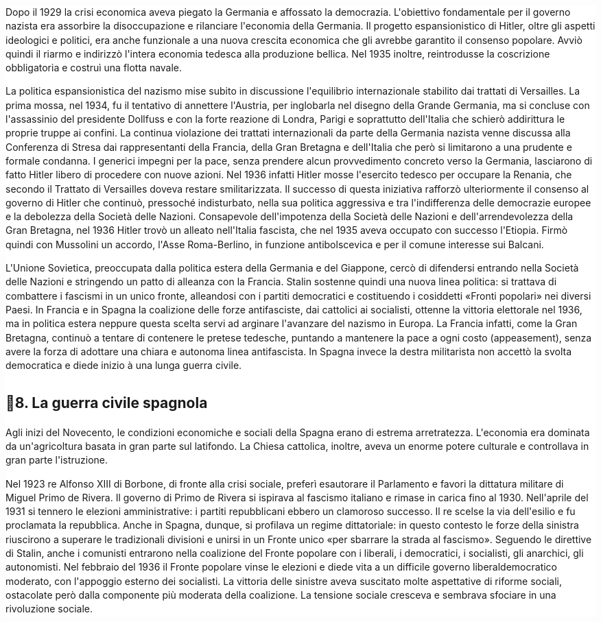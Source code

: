 Dopo il 1929 la crisi economica aveva piegato la Germania e affossato la democrazia. L'obiettivo fondamentale per il governo nazista era assorbire la disoccupazione e rilanciare l'economia della Germania. Il progetto espansionistico di Hitler, oltre gli aspetti ideologici e politici, era anche funzionale a una nuova crescita economica che gli avrebbe garantito il consenso popolare.
Avviò quindi il riarmo e indirizzò l'intera economia tedesca alla produzione bellica. Nel 1935 inoltre, reintrodusse la coscrizione obbligatoria e costruì una flotta navale.

La politica espansionistica del nazismo mise subito in discussione l'equilibrio internazionale stabilito dai trattati di Versailles. La prima mossa, nel 1934, fu il tentativo di annettere l'Austria, per inglobarla nel disegno della Grande Germania, ma si concluse con l'assassinio del presidente Dollfuss e con la forte reazione di Londra, Parigi e soprattutto dell'Italia che schierò addirittura le proprie truppe ai confini.
La continua violazione dei trattati internazionali da parte della Germania nazista venne discussa alla Conferenza di Stresa dai rappresentanti della Francia, della Gran Bretagna e dell'Italia che però si limitarono a una prudente e formale condanna.
I generici impegni per la pace, senza prendere alcun provvedimento concreto verso la Germania, lasciarono di fatto Hitler libero di procedere con nuove azioni. Nel 1936 infatti Hitler mosse l'esercito tedesco per occupare la Renania, che secondo il Trattato di Versailles doveva restare smilitarizzata.
Il successo di questa iniziativa rafforzò ulteriormente il consenso al governo di Hitler che continuò, pressoché indisturbato, nella sua politica aggressiva e tra l'indifferenza delle democrazie europee e la debolezza della Società delle Nazioni.
Consapevole dell'impotenza della Società delle Nazioni e dell'arrendevolezza della Gran Bretagna, nel 1936 Hitler trovò un alleato nell'Italia fascista, che nel 1935 aveva occupato con successo l'Etiopia. Firmò quindi con Mussolini un accordo, l'Asse Roma-Berlino, in funzione antibolscevica e per il comune interesse sui Balcani.

L'Unione Sovietica, preoccupata dalla politica estera della Germania e del Giappone, cercò di difendersi entrando nella Società delle Nazioni e stringendo un patto di alleanza con la Francia.
Stalin sostenne quindi una nuova linea politica: si trattava di combattere i fascismi in un unico fronte, alleandosi con i partiti democratici e costituendo i cosiddetti «Fronti popolari» nei diversi Paesi.
In Francia e in Spagna la coalizione delle forze antifasciste, dai cattolici ai socialisti, ottenne la vittoria elettorale nel 1936, ma in politica estera neppure questa scelta servi ad arginare l'avanzare del nazismo in Europa. La Francia infatti, come la Gran Bretagna, continuò a tentare di contenere le pretese tedesche, puntando a mantenere la pace a ogni costo (appeasement), senza avere la forza di adottare una chiara e autonoma linea antifascista.
In Spagna invece la destra militarista non accettò la svolta democratica e diede inizio à una lunga guerra civile.

## 📍8. La guerra civile spagnola

Agli inizi del Novecento, le condizioni economiche e sociali della Spagna erano di estrema arretratezza. L'economia era dominata da un'agricoltura basata in gran parte sul latifondo.
La Chiesa cattolica, inoltre, aveva un enorme potere culturale e controllava in gran parte l'istruzione.

Nel 1923 re Alfonso XIII di Borbone, di fronte alla crisi sociale, preferì esautorare il Parlamento e favori la dittatura militare di Miguel Primo de Rivera. Il governo di Primo de Rivera si ispirava al fascismo italiano e rimase in carica fino al 1930. Nell'aprile del 1931 si tennero le elezioni amministrative: i partiti repubblicani ebbero un clamoroso successo. Il re scelse la via dell'esilio e fu proclamata la repubblica.
Anche in Spagna, dunque, si profilava un regime dittatoriale: in questo contesto le forze della sinistra riuscirono a superare le tradizionali divisioni e unirsi in un Fronte unico «per sbarrare la strada al fascismo». Seguendo le direttive di Stalin, anche i comunisti entrarono nella coalizione del Fronte popolare con i liberali, i democratici, i socialisti, gli anarchici, gli autonomisti.
Nel febbraio del 1936 il Fronte popolare vinse le elezioni e diede vita a un difficile governo liberaldemocratico moderato, con l'appoggio esterno dei socialisti. La vittoria delle sinistre aveva suscitato molte aspettative di riforme sociali, ostacolate però dalla componente più moderata della coalizione.
La tensione sociale cresceva e sembrava sfociare in una rivoluzione sociale.